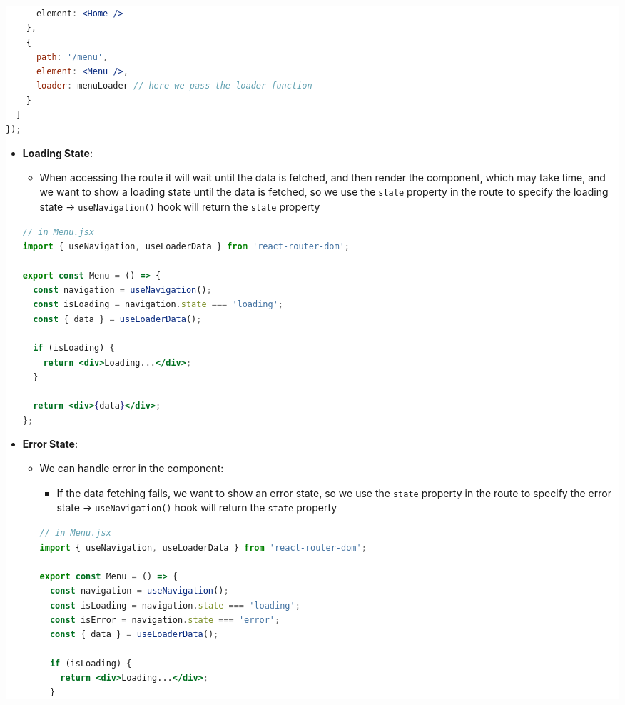  ```jsx
        element: <Home />
      },
      {
        path: '/menu',
        element: <Menu />,
        loader: menuLoader // here we pass the loader function
      }
    ]
  });
  ```

- **Loading State**:

  - When accessing the route it will wait until the data is fetched, and then render the component, which may take time, and we want to show a loading state until the data is fetched, so we use the `state` property in the route to specify the loading state -> `useNavigation()` hook will return the `state` property

  ```jsx
  // in Menu.jsx
  import { useNavigation, useLoaderData } from 'react-router-dom';

  export const Menu = () => {
    const navigation = useNavigation();
    const isLoading = navigation.state === 'loading';
    const { data } = useLoaderData();

    if (isLoading) {
      return <div>Loading...</div>;
    }

    return <div>{data}</div>;
  };
  ```

- **Error State**:

  - We can handle error in the component:

    - If the data fetching fails, we want to show an error state, so we use the `state` property in the route to specify the error state -> `useNavigation()` hook will return the `state` property

    ```jsx
    // in Menu.jsx
    import { useNavigation, useLoaderData } from 'react-router-dom';

    export const Menu = () => {
      const navigation = useNavigation();
      const isLoading = navigation.state === 'loading';
      const isError = navigation.state === 'error';
      const { data } = useLoaderData();

      if (isLoading) {
        return <div>Loading...</div>;
      }
